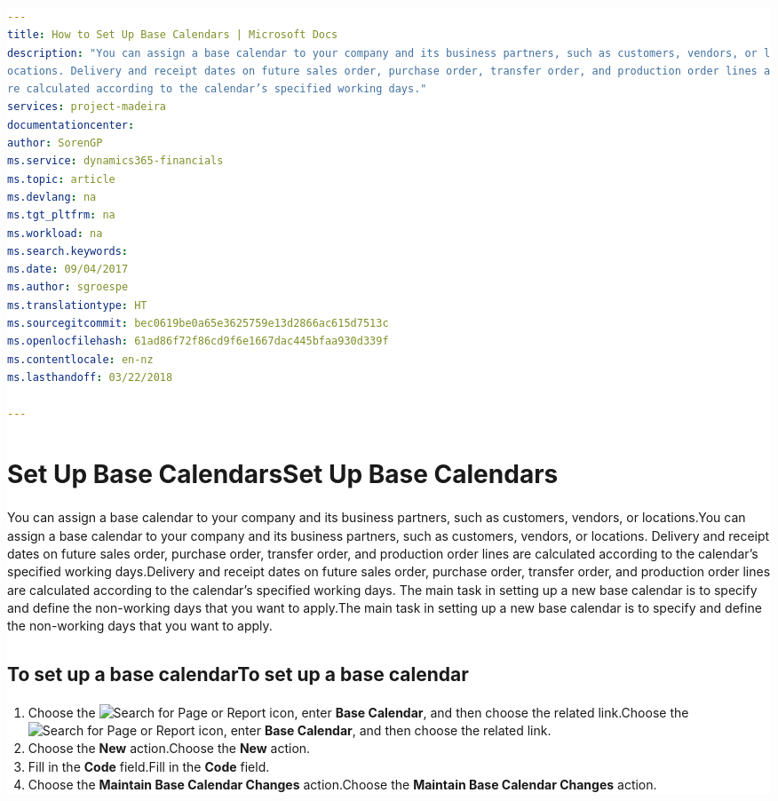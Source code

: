 ```yaml
---
title: How to Set Up Base Calendars | Microsoft Docs
description: "You can assign a base calendar to your company and its business partners, such as customers, vendors, or locations. Delivery and receipt dates on future sales order, purchase order, transfer order, and production order lines are calculated according to the calendar’s specified working days."
services: project-madeira
documentationcenter: 
author: SorenGP
ms.service: dynamics365-financials
ms.topic: article
ms.devlang: na
ms.tgt_pltfrm: na
ms.workload: na
ms.search.keywords: 
ms.date: 09/04/2017
ms.author: sgroespe
ms.translationtype: HT
ms.sourcegitcommit: bec0619be0a65e3625759e13d2866ac615d7513c
ms.openlocfilehash: 61ad86f72f86cd9f6e1667dac445bfaa930d339f
ms.contentlocale: en-nz
ms.lasthandoff: 03/22/2018

---
```

# <a name="set-up-base-calendars"></a><span data-ttu-id="8349b-104">Set Up Base Calendars</span><span class="sxs-lookup"><span data-stu-id="8349b-104">Set Up Base Calendars</span></span>
<span data-ttu-id="8349b-105">You can assign a base calendar to your company and its business partners, such as customers, vendors, or locations.</span><span class="sxs-lookup"><span data-stu-id="8349b-105">You can assign a base calendar to your company and its business partners, such as customers, vendors, or locations.</span></span> <span data-ttu-id="8349b-106">Delivery and receipt dates on future sales order, purchase order, transfer order, and production order lines are calculated according to the calendar’s specified working days.</span><span class="sxs-lookup"><span data-stu-id="8349b-106">Delivery and receipt dates on future sales order, purchase order, transfer order, and production order lines are calculated according to the calendar’s specified working days.</span></span> <span data-ttu-id="8349b-107">The main task in setting up a new base calendar is to specify and define the non-working days that you want to apply.</span><span class="sxs-lookup"><span data-stu-id="8349b-107">The main task in setting up a new base calendar is to specify and define the non-working days that you want to apply.</span></span>  

## <a name="to-set-up-a-base-calendar"></a><span data-ttu-id="8349b-108">To set up a base calendar</span><span class="sxs-lookup"><span data-stu-id="8349b-108">To set up a base calendar</span></span>  
1.  <span data-ttu-id="8349b-109">Choose the ![Search for Page or Report](media/ui-search/search_small.png "Search for Page or Report icon") icon, enter **Base Calendar**, and then choose the related link.</span><span class="sxs-lookup"><span data-stu-id="8349b-109">Choose the ![Search for Page or Report](media/ui-search/search_small.png "Search for Page or Report icon") icon, enter **Base Calendar**, and then choose the related link.</span></span>  
2.  <span data-ttu-id="8349b-110">Choose the **New** action.</span><span class="sxs-lookup"><span data-stu-id="8349b-110">Choose the **New** action.</span></span>  
3.  <span data-ttu-id="8349b-111">Fill in the **Code** field.</span><span class="sxs-lookup"><span data-stu-id="8349b-111">Fill in the **Code** field.</span></span>  
4. <span data-ttu-id="8349b-112">Choose the **Maintain Base Calendar Changes** action.</span><span class="sxs-lookup"><span data-stu-id="8349b-112">Choose the **Maintain Base Calendar Changes** action.</span></span>